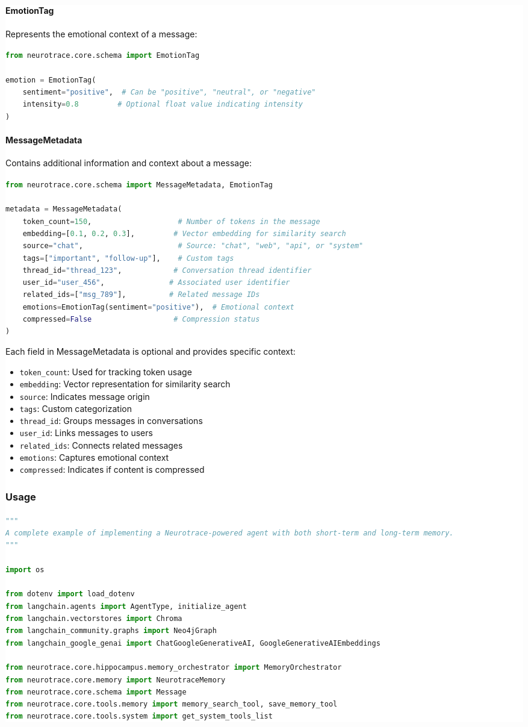 #### EmotionTag

Represents the emotional context of a message:

```python
from neurotrace.core.schema import EmotionTag

emotion = EmotionTag(
    sentiment="positive",  # Can be "positive", "neutral", or "negative"
    intensity=0.8         # Optional float value indicating intensity
)
```

#### MessageMetadata

Contains additional information and context about a message:

```python
from neurotrace.core.schema import MessageMetadata, EmotionTag

metadata = MessageMetadata(
    token_count=150,                    # Number of tokens in the message
    embedding=[0.1, 0.2, 0.3],         # Vector embedding for similarity search
    source="chat",                      # Source: "chat", "web", "api", or "system"
    tags=["important", "follow-up"],    # Custom tags
    thread_id="thread_123",            # Conversation thread identifier
    user_id="user_456",               # Associated user identifier
    related_ids=["msg_789"],          # Related message IDs
    emotions=EmotionTag(sentiment="positive"),  # Emotional context
    compressed=False                   # Compression status
)
```

Each field in MessageMetadata is optional and provides specific context:
- `token_count`: Used for tracking token usage
- `embedding`: Vector representation for similarity search
- `source`: Indicates message origin
- `tags`: Custom categorization
- `thread_id`: Groups messages in conversations
- `user_id`: Links messages to users
- `related_ids`: Connects related messages
- `emotions`: Captures emotional context
- `compressed`: Indicates if content is compressed

### Usage

```python
"""
A complete example of implementing a Neurotrace-powered agent with both short-term and long-term memory.
"""

import os

from dotenv import load_dotenv
from langchain.agents import AgentType, initialize_agent
from langchain.vectorstores import Chroma
from langchain_community.graphs import Neo4jGraph
from langchain_google_genai import ChatGoogleGenerativeAI, GoogleGenerativeAIEmbeddings

from neurotrace.core.hippocampus.memory_orchestrator import MemoryOrchestrator
from neurotrace.core.memory import NeurotraceMemory
from neurotrace.core.schema import Message
from neurotrace.core.tools.memory import memory_search_tool, save_memory_tool
from neurotrace.core.tools.system import get_system_tools_list


```